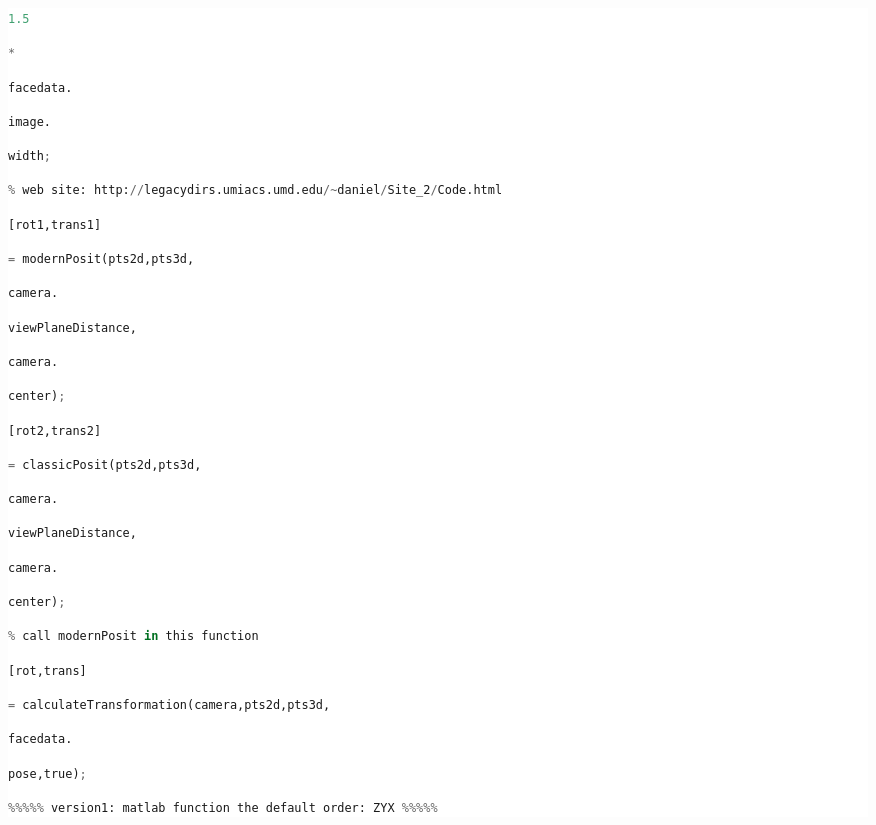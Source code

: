 ```python
1.5
```
```python
*
```
```python
facedata.
```
```python
image.
```
```python
width;
```
```python
% web site: http://legacydirs.umiacs.umd.edu/~daniel/Site_2/Code.html
```
```python
[rot1,trans1]
```
```python
= modernPosit(pts2d,pts3d,
```
```python
camera.
```
```python
viewPlaneDistance,
```
```python
camera.
```
```python
center);
```
```python
[rot2,trans2]
```
```python
= classicPosit(pts2d,pts3d,
```
```python
camera.
```
```python
viewPlaneDistance,
```
```python
camera.
```
```python
center);
```
```python
% call modernPosit in this function
```
```python
[rot,trans]
```
```python
= calculateTransformation(camera,pts2d,pts3d,
```
```python
facedata.
```
```python
pose,true);
```
```python
%%%%% version1: matlab function the default order: ZYX %%%%%
```
```python
```